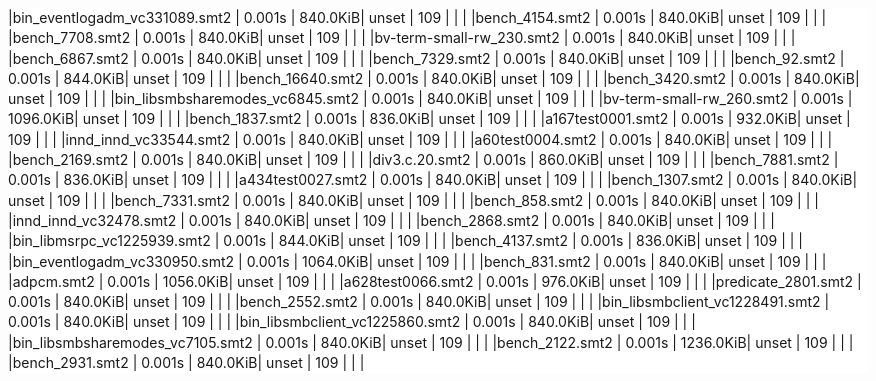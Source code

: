 |bin_eventlogadm_vc331089.smt2                                |    0.001s | 840.0KiB| unset | 109 |  |  |
|bench_4154.smt2                                              |    0.001s | 840.0KiB| unset | 109 |  |  |
|bench_7708.smt2                                              |    0.001s | 840.0KiB| unset | 109 |  |  |
|bv-term-small-rw_230.smt2                                    |    0.001s | 840.0KiB| unset | 109 |  |  |
|bench_6867.smt2                                              |    0.001s | 840.0KiB| unset | 109 |  |  |
|bench_7329.smt2                                              |    0.001s | 840.0KiB| unset | 109 |  |  |
|bench_92.smt2                                                |    0.001s | 844.0KiB| unset | 109 |  |  |
|bench_16640.smt2                                             |    0.001s | 840.0KiB| unset | 109 |  |  |
|bench_3420.smt2                                              |    0.001s | 840.0KiB| unset | 109 |  |  |
|bin_libsmbsharemodes_vc6845.smt2                             |    0.001s | 840.0KiB| unset | 109 |  |  |
|bv-term-small-rw_260.smt2                                    |    0.001s | 1096.0KiB| unset | 109 |  |  |
|bench_1837.smt2                                              |    0.001s | 836.0KiB| unset | 109 |  |  |
|a167test0001.smt2                                            |    0.001s | 932.0KiB| unset | 109 |  |  |
|innd_innd_vc33544.smt2                                       |    0.001s | 840.0KiB| unset | 109 |  |  |
|a60test0004.smt2                                             |    0.001s | 840.0KiB| unset | 109 |  |  |
|bench_2169.smt2                                              |    0.001s | 840.0KiB| unset | 109 |  |  |
|div3.c.20.smt2                                               |    0.001s | 860.0KiB| unset | 109 |  |  |
|bench_7881.smt2                                              |    0.001s | 836.0KiB| unset | 109 |  |  |
|a434test0027.smt2                                            |    0.001s | 840.0KiB| unset | 109 |  |  |
|bench_1307.smt2                                              |    0.001s | 840.0KiB| unset | 109 |  |  |
|bench_7331.smt2                                              |    0.001s | 840.0KiB| unset | 109 |  |  |
|bench_858.smt2                                               |    0.001s | 840.0KiB| unset | 109 |  |  |
|innd_innd_vc32478.smt2                                       |    0.001s | 840.0KiB| unset | 109 |  |  |
|bench_2868.smt2                                              |    0.001s | 840.0KiB| unset | 109 |  |  |
|bin_libmsrpc_vc1225939.smt2                                  |    0.001s | 844.0KiB| unset | 109 |  |  |
|bench_4137.smt2                                              |    0.001s | 836.0KiB| unset | 109 |  |  |
|bin_eventlogadm_vc330950.smt2                                |    0.001s | 1064.0KiB| unset | 109 |  |  |
|bench_831.smt2                                               |    0.001s | 840.0KiB| unset | 109 |  |  |
|adpcm.smt2                                                   |    0.001s | 1056.0KiB| unset | 109 |  |  |
|a628test0066.smt2                                            |    0.001s | 976.0KiB| unset | 109 |  |  |
|predicate_2801.smt2                                          |    0.001s | 840.0KiB| unset | 109 |  |  |
|bench_2552.smt2                                              |    0.001s | 840.0KiB| unset | 109 |  |  |
|bin_libsmbclient_vc1228491.smt2                              |    0.001s | 840.0KiB| unset | 109 |  |  |
|bin_libsmbclient_vc1225860.smt2                              |    0.001s | 840.0KiB| unset | 109 |  |  |
|bin_libsmbsharemodes_vc7105.smt2                             |    0.001s | 840.0KiB| unset | 109 |  |  |
|bench_2122.smt2                                              |    0.001s | 1236.0KiB| unset | 109 |  |  |
|bench_2931.smt2                                              |    0.001s | 840.0KiB| unset | 109 |  |  |